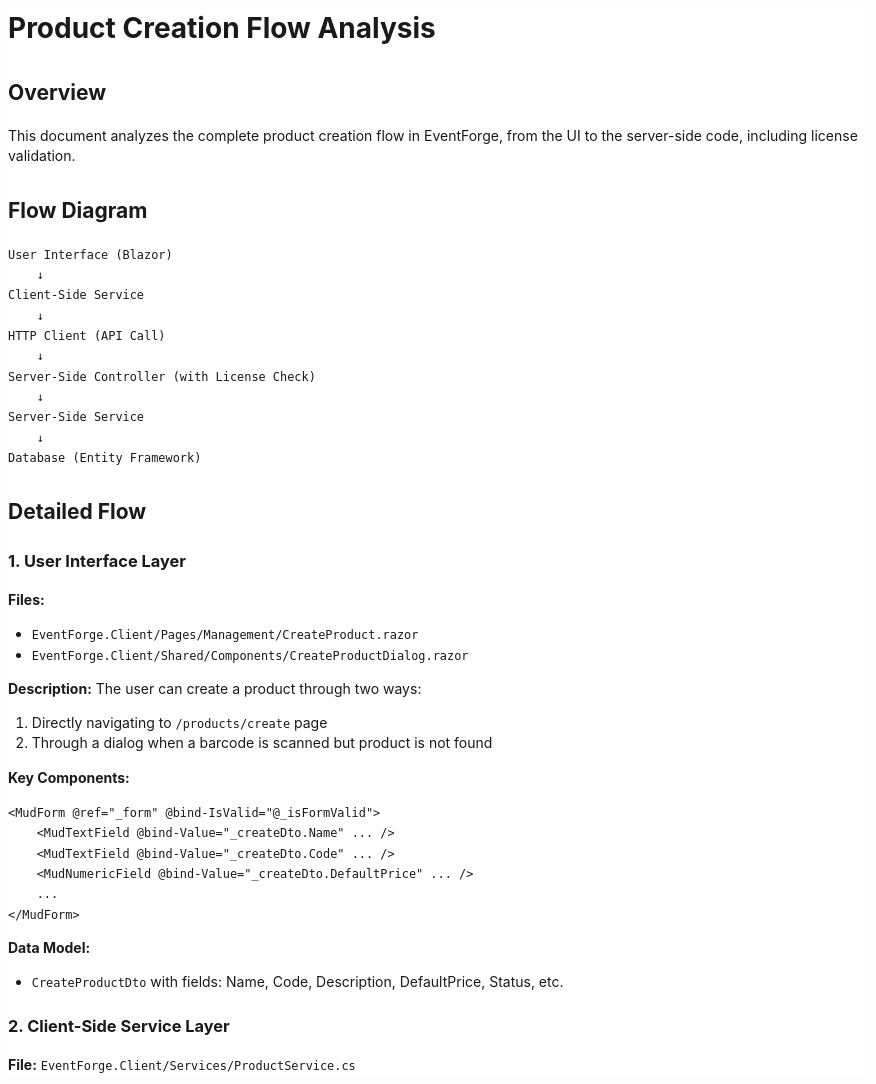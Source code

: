 # Product Creation Flow Analysis

## Overview
This document analyzes the complete product creation flow in EventForge, from the UI to the server-side code, including license validation.

## Flow Diagram

```
User Interface (Blazor)
    ↓
Client-Side Service
    ↓
HTTP Client (API Call)
    ↓
Server-Side Controller (with License Check)
    ↓
Server-Side Service
    ↓
Database (Entity Framework)
```

## Detailed Flow

### 1. User Interface Layer

**Files:**
- `EventForge.Client/Pages/Management/CreateProduct.razor`
- `EventForge.Client/Shared/Components/CreateProductDialog.razor`

**Description:**
The user can create a product through two ways:
1. Directly navigating to `/products/create` page
2. Through a dialog when a barcode is scanned but product is not found

**Key Components:**
```razor
<MudForm @ref="_form" @bind-IsValid="@_isFormValid">
    <MudTextField @bind-Value="_createDto.Name" ... />
    <MudTextField @bind-Value="_createDto.Code" ... />
    <MudNumericField @bind-Value="_createDto.DefaultPrice" ... />
    ...
</MudForm>
```

**Data Model:**
- `CreateProductDto` with fields: Name, Code, Description, DefaultPrice, Status, etc.

### 2. Client-Side Service Layer

**File:** `EventForge.Client/Services/ProductService.cs`
